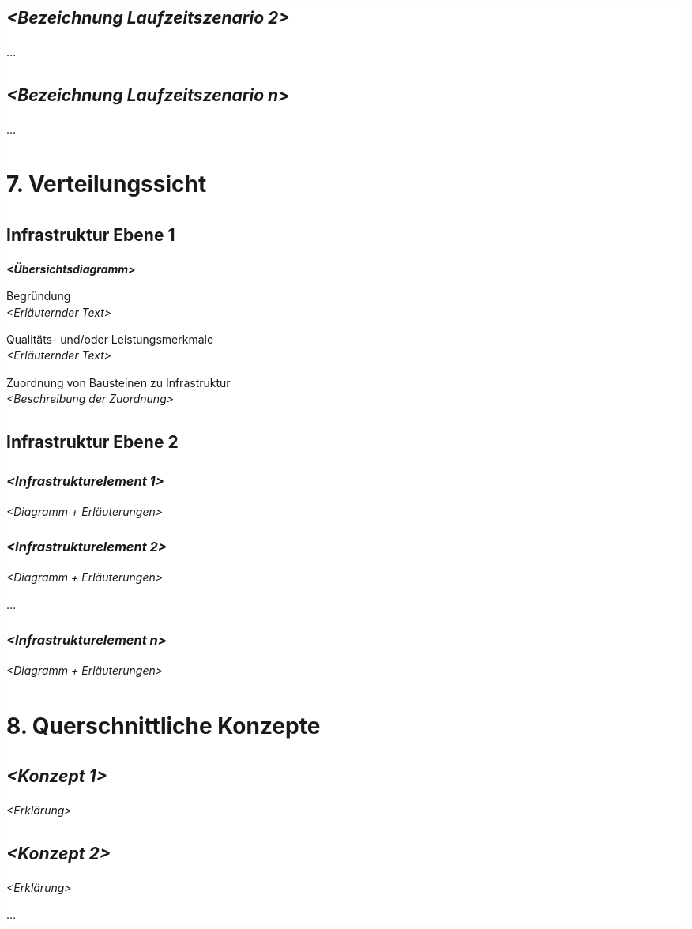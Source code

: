 ## *\<Bezeichnung Laufzeitszenario 2>*

…

## *\<Bezeichnung Laufzeitszenario n>*

…

# 7. Verteilungssicht

## Infrastruktur Ebene 1

***\<Übersichtsdiagramm>***

Begründung  
*\<Erläuternder Text>*

Qualitäts- und/oder Leistungsmerkmale  
*\<Erläuternder Text>*

Zuordnung von Bausteinen zu Infrastruktur  
*\<Beschreibung der Zuordnung>*

## Infrastruktur Ebene 2

### *\<Infrastrukturelement 1>*

*\<Diagramm + Erläuterungen>*

### *\<Infrastrukturelement 2>*

*\<Diagramm + Erläuterungen>*

…

### *\<Infrastrukturelement n>*

*\<Diagramm + Erläuterungen>*

# 8. Querschnittliche Konzepte

## *\<Konzept 1>*

*\<Erklärung>*

## *\<Konzept 2>*

*\<Erklärung>*

…
